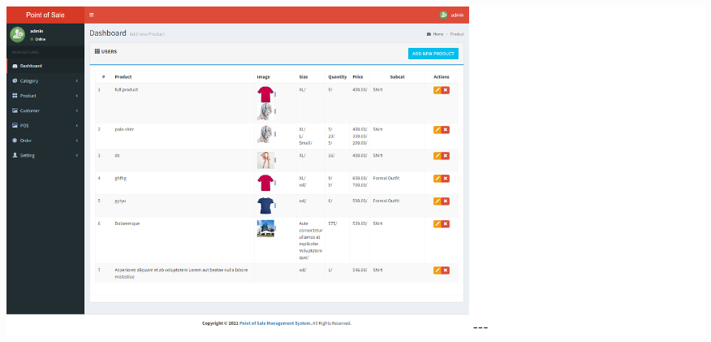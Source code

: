 <img src="https://github.com/nusratdevo/django_pos_management/blob/main/screens/screen8.png" height="400">
---
